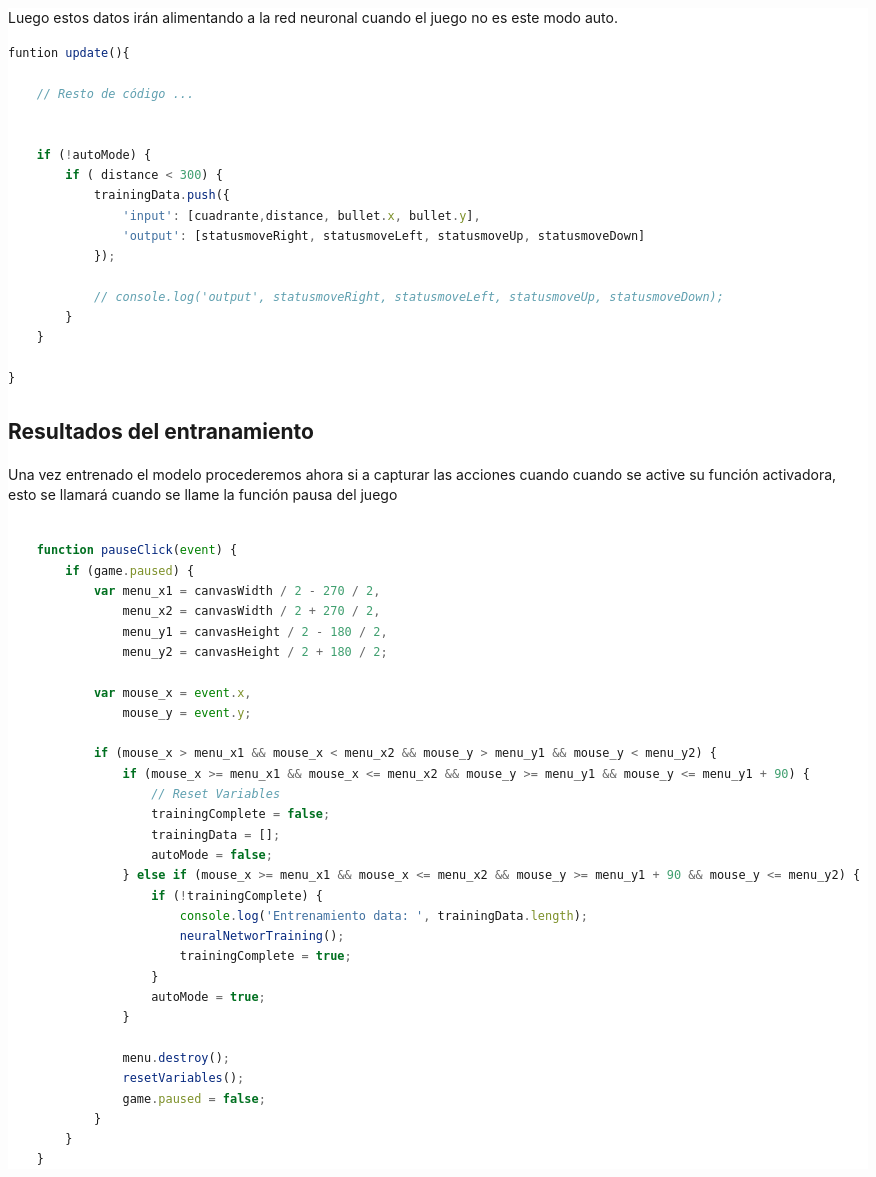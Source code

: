 Luego estos datos irán alimentando a la red neuronal cuando el juego no es este modo auto.

``` js
funtion update(){

    // Resto de código ... 

    
    if (!autoMode) {
        if ( distance < 300) {
            trainingData.push({
                'input': [cuadrante,distance, bullet.x, bullet.y],
                'output': [statusmoveRight, statusmoveLeft, statusmoveUp, statusmoveDown]
            });

            // console.log('output', statusmoveRight, statusmoveLeft, statusmoveUp, statusmoveDown);
        }
    }

}

```

## Resultados del entranamiento


Una vez entrenado el modelo procederemos ahora si a capturar las acciones cuando cuando se active su función activadora, esto se llamará cuando se llame la función pausa del juego

``` js

    function pauseClick(event) {
        if (game.paused) {
            var menu_x1 = canvasWidth / 2 - 270 / 2,
                menu_x2 = canvasWidth / 2 + 270 / 2,
                menu_y1 = canvasHeight / 2 - 180 / 2,
                menu_y2 = canvasHeight / 2 + 180 / 2;

            var mouse_x = event.x,
                mouse_y = event.y;

            if (mouse_x > menu_x1 && mouse_x < menu_x2 && mouse_y > menu_y1 && mouse_y < menu_y2) {
                if (mouse_x >= menu_x1 && mouse_x <= menu_x2 && mouse_y >= menu_y1 && mouse_y <= menu_y1 + 90) {
                    // Reset Variables
                    trainingComplete = false;
                    trainingData = [];
                    autoMode = false;
                } else if (mouse_x >= menu_x1 && mouse_x <= menu_x2 && mouse_y >= menu_y1 + 90 && mouse_y <= menu_y2) {
                    if (!trainingComplete) {
                        console.log('Entrenamiento data: ', trainingData.length);
                        neuralNetworTraining();
                        trainingComplete = true;
                    }
                    autoMode = true;
                }

                menu.destroy();
                resetVariables();
                game.paused = false;
            }
        }
    }
```